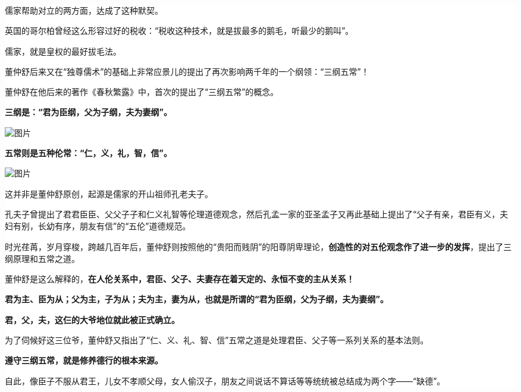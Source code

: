 

儒家帮助对立的两方面，达成了这种默契。



英国的哥尔柏曾经这么形容过好的税收：“税收这种技术，就是拔最多的鹅毛，听最少的鹅叫”。



儒家，就是皇权的最好拔毛法。



董仲舒后来又在“独尊儒术”的基础上非常应景儿的提出了再次影响两千年的一个纲领：“三纲五常”！



董仲舒在他后来的著作《春秋繁露》中，首次的提出了“三纲五常”的概念。



**三纲是：“君为臣纲，父为子纲，夫为妻纲”。**



![图片](../img/第二十六战：马邑阴谋（全）儒教、长城、草原的逻辑.assets/640-20220427161718491.jpeg)



**五常则是五种伦常：“仁，义，礼，智，信”。**



![图片](../img/第二十六战：马邑阴谋（全）儒教、长城、草原的逻辑.assets/640-20220427161718532.jpeg)



这并非是董仲舒原创，起源是儒家的开山祖师孔老夫子。



孔夫子曾提出了君君臣臣、父父子子和仁义礼智等伦理道德观念，然后孔孟一家的亚圣孟子又再此基础上提出了“父子有亲，君臣有义，夫妇有别，长幼有序，朋友有信”的“五伦”道德规范。



时光荏苒，岁月穿梭，跨越几百年后，董仲舒则按照他的“贵阳而贱阴”的阳尊阴卑理论，**创造性的对五伦观念作了进一步的发挥**，提出了三纲原理和五常之道。



董仲舒是这么解释的，**在人伦关系中，君臣、父子、夫妻存在着天定的、永恒不变的主从关系！**



**君为主、臣为从；父为主，子为从；夫为主，妻为从，也就是所谓的“君为臣纲，父为子纲，夫为妻纲”。**



**君，父，夫，这仨的大爷地位就此被正式确立。**



为了伺候好这三位爷，董仲舒又指出了“仁、义、礼、智、信”五常之道是处理君臣、父子等一系列关系的基本法则。



**遵守三纲五常，就是修养德行的根本来源。**





自此，像臣子不服从君王，儿女不孝顺父母，女人偷汉子，朋友之间说话不算话等等统统被总结成为两个字——“缺德”。


